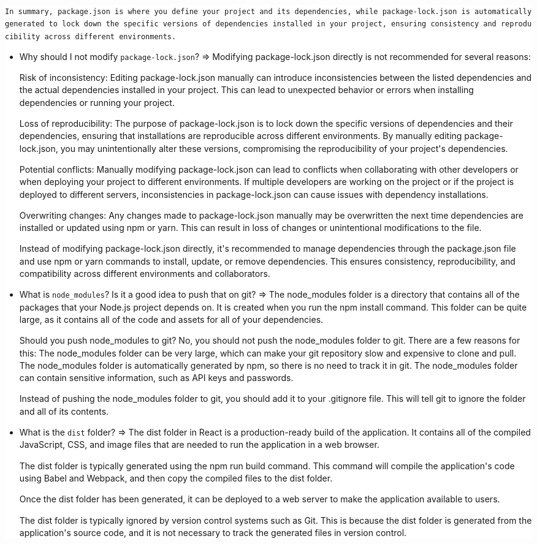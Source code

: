     In summary, package.json is where you define your project and its dependencies, while package-lock.json is automatically generated to lock down the specific versions of dependencies installed in your project, ensuring consistency and reproducibility across different environments.    

- Why should I not modify `package-lock.json`?
    => Modifying package-lock.json directly is not recommended for several reasons:

    Risk of inconsistency: Editing package-lock.json manually can introduce inconsistencies between the listed dependencies and the actual dependencies installed in your project. This can lead to unexpected behavior or errors when installing dependencies or running your project.

    Loss of reproducibility: The purpose of package-lock.json is to lock down the specific versions of dependencies and their dependencies, ensuring that installations are reproducible across different environments. By manually editing package-lock.json, you may unintentionally alter these versions, compromising the reproducibility of your project's dependencies.

    Potential conflicts: Manually modifying package-lock.json can lead to conflicts when collaborating with other developers or when deploying your project to different environments. If multiple developers are working on the project or if the project is deployed to different servers, inconsistencies in package-lock.json can cause issues with dependency installations.

    Overwriting changes: Any changes made to package-lock.json manually may be overwritten the next time dependencies are installed or updated using npm or yarn. This can result in loss of changes or unintentional modifications to the file.

    Instead of modifying package-lock.json directly, it's recommended to manage dependencies through the package.json file and use npm or yarn commands to install, update, or remove dependencies. This ensures consistency, reproducibility, and compatibility across different environments and collaborators.

- What is `node_modules`? Is it a good idea to push that on git?
    => The node_modules folder is a directory that contains all of the packages that your Node.js project depends on. It is created when you run the npm install command. This folder can be quite large, as it contains all of the code and assets for all of your dependencies.

    Should you push node_modules to git?
    No, you should not push the node_modules folder to git. There are a few reasons for this:
    The node_modules folder can be very large, which can make your git repository slow and expensive to clone and pull.
    The node_modules folder is automatically generated by npm, so there is no need to track it in git.
    The node_modules folder can contain sensitive information, such as API keys and passwords.

    Instead of pushing the node_modules folder to git, you should add it to your .gitignore file. This will tell git to ignore the folder and all of its contents.

- What is the `dist` folder?
    => The dist folder in React is a production-ready build of the application. It contains all of the compiled JavaScript, CSS, and image files that are needed to run the application in a web browser.

    The dist folder is typically generated using the npm run build command. This command will compile the application's code using Babel and Webpack, and then copy the compiled files to the dist folder.

    Once the dist folder has been generated, it can be deployed to a web server to make the application available to users.

    The dist folder is typically ignored by version control systems such as Git. This is because the dist folder is generated from the application's source code, and it is not necessary to track the generated files in version control.
